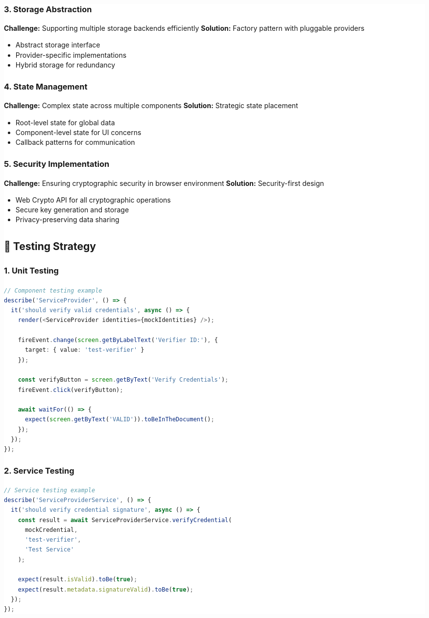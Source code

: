### 3. Storage Abstraction
**Challenge:** Supporting multiple storage backends efficiently
**Solution:** Factory pattern with pluggable providers
- Abstract storage interface
- Provider-specific implementations
- Hybrid storage for redundancy

### 4. State Management
**Challenge:** Complex state across multiple components
**Solution:** Strategic state placement
- Root-level state for global data
- Component-level state for UI concerns
- Callback patterns for communication

### 5. Security Implementation
**Challenge:** Ensuring cryptographic security in browser environment
**Solution:** Security-first design
- Web Crypto API for all cryptographic operations
- Secure key generation and storage
- Privacy-preserving data sharing

## 🧪 Testing Strategy

### 1. Unit Testing
```typescript
// Component testing example
describe('ServiceProvider', () => {
  it('should verify valid credentials', async () => {
    render(<ServiceProvider identities={mockIdentities} />);
    
    fireEvent.change(screen.getByLabelText('Verifier ID:'), {
      target: { value: 'test-verifier' }
    });
    
    const verifyButton = screen.getByText('Verify Credentials');
    fireEvent.click(verifyButton);
    
    await waitFor(() => {
      expect(screen.getByText('VALID')).toBeInTheDocument();
    });
  });
});
```

### 2. Service Testing
```typescript
// Service testing example
describe('ServiceProviderService', () => {
  it('should verify credential signature', async () => {
    const result = await ServiceProviderService.verifyCredential(
      mockCredential,
      'test-verifier',
      'Test Service'
    );
    
    expect(result.isValid).toBe(true);
    expect(result.metadata.signatureValid).toBe(true);
  });
});
```
